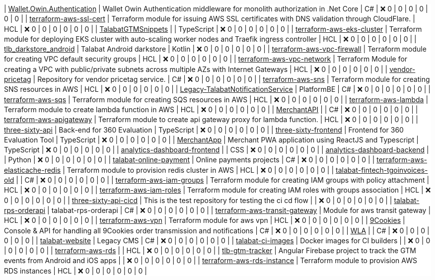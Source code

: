 | [Wallet.Owin.Authentication](https://api.github.com/repos/talabat-dhme/Wallet.Owin.Authentication) | Wallet Owin Authentication middleware for monolith authorization in .Net Core | C# | :x: 0 | 0 | 0 | 0 | 0 | 0 |
| [terraform-aws-ssl-cert](https://api.github.com/repos/talabat-dhme/terraform-aws-ssl-cert) | Terraform module for issuing AWS SSL certificates with DNS validation through CloudFlare. | HCL | :x: 0 | 0 | 0 | 0 | 0 | 0 |
| [TalabatGTMSnippets](https://api.github.com/repos/talabat-dhme/TalabatGTMSnippets) |  | TypeScript | :x: 0 | 0 | 0 | 0 | 0 | 0 |
| [terraform-aws-eks-cluster](https://api.github.com/repos/talabat-dhme/terraform-aws-eks-cluster) | Terraform module for deploying EKS cluster with auto-scaling worker nodes and Traefik ingress controller | HCL | :x: 0 | 0 | 0 | 0 | 0 | 0 |
| [tlb_darkstore_android](https://api.github.com/repos/talabat-dhme/tlb_darkstore_android) | Talabat Android darkstore | Kotlin | :x: 0 | 0 | 0 | 0 | 0 | 0 |
| [terraform-aws-vpc-firewall](https://api.github.com/repos/talabat-dhme/terraform-aws-vpc-firewall) | Terraform module for creating VPC default security groups | HCL | :x: 0 | 0 | 0 | 0 | 0 | 0 |
| [terraform-aws-vpc-network](https://api.github.com/repos/talabat-dhme/terraform-aws-vpc-network) | Terraform Module for creating a VPC with public/private subnets across multiple AZs with Internet Gateways | HCL | :x: 0 | 0 | 0 | 0 | 0 | 0 |
| [vendor-pricetag](https://api.github.com/repos/talabat-dhme/vendor-pricetag) | Repository for vendor pricetag service. | C# | :x: 0 | 0 | 0 | 0 | 0 | 0 |
| [terraform-aws-sns](https://api.github.com/repos/talabat-dhme/terraform-aws-sns) | Terraform module for creating SNS resources in AWS | HCL | :x: 0 | 0 | 0 | 0 | 0 | 0 |
| [Legacy-TalabatNotificationService](https://api.github.com/repos/talabat-dhme/Legacy-TalabatNotificationService) | PlatformBE | C# | :x: 0 | 0 | 0 | 0 | 0 | 0 |
| [terraform-aws-sqs](https://api.github.com/repos/talabat-dhme/terraform-aws-sqs) | Terraform module for creating SQS resources in AWS | HCL | :x: 0 | 0 | 0 | 0 | 0 | 0 |
| [terraform-aws-lambda](https://api.github.com/repos/talabat-dhme/terraform-aws-lambda) | Terraform module to create lambda function in AWS | HCL | :x: 0 | 0 | 0 | 0 | 0 | 0 |
| [MerchantAPI](https://api.github.com/repos/talabat-dhme/MerchantAPI) |  | C# | :x: 0 | 0 | 0 | 0 | 0 | 0 |
| [terraform-aws-apigateway](https://api.github.com/repos/talabat-dhme/terraform-aws-apigateway) | Terraform module to create api gateway proxy for lambda function. | HCL | :x: 0 | 0 | 0 | 0 | 0 | 0 |
| [three-sixty-api](https://api.github.com/repos/talabat-dhme/three-sixty-api) | Back-end for 360 Evaluation | TypeScript | :x: 0 | 0 | 0 | 0 | 0 | 0 |
| [three-sixty-frontend](https://api.github.com/repos/talabat-dhme/three-sixty-frontend) | Frontend for 360 Evaluation Tool | TypeScript | :x: 0 | 0 | 0 | 0 | 0 | 0 |
| [MerchantApp](https://api.github.com/repos/talabat-dhme/MerchantApp) | Merchant PWA application using ReactJS and Typescript | TypeScript | :x: 0 | 0 | 0 | 0 | 0 | 0 |
| [analytics-dashboard-frontend](https://api.github.com/repos/talabat-dhme/analytics-dashboard-frontend) |  | CSS | :x: 0 | 0 | 0 | 0 | 0 | 0 |
| [analytics-dashboard-backend](https://api.github.com/repos/talabat-dhme/analytics-dashboard-backend) |  | Python | :x: 0 | 0 | 0 | 0 | 0 | 0 |
| [talabat-online-payment](https://api.github.com/repos/talabat-dhme/talabat-online-payment) | Online payments projects  | C# | :x: 0 | 0 | 0 | 0 | 0 | 0 |
| [terraform-aws-elasticache-redis](https://api.github.com/repos/talabat-dhme/terraform-aws-elasticache-redis) | Terraform module to provision redis cluster in AWS | HCL | :x: 0 | 0 | 0 | 0 | 0 | 0 |
| [talabat-fintech-tgoinvoices-old](https://api.github.com/repos/talabat-dhme/talabat-fintech-tgoinvoices-old) |  | C# | :x: 0 | 0 | 0 | 0 | 0 | 0 |
| [terraform-aws-iam-groups](https://api.github.com/repos/talabat-dhme/terraform-aws-iam-groups) | Terraform module for creating IAM groups with policy attachment | HCL | :x: 0 | 0 | 0 | 0 | 0 | 0 |
| [terraform-aws-iam-roles](https://api.github.com/repos/talabat-dhme/terraform-aws-iam-roles) | Terraform module for creating IAM roles with groups association | HCL | :x: 0 | 0 | 0 | 0 | 0 | 0 |
| [three-sixty-api-cicd](https://api.github.com/repos/talabat-dhme/three-sixty-api-cicd) | This is the test repository for testing the ci cd flow |  | :x: 0 | 0 | 0 | 0 | 0 | 0 |
| [talabat-rps-orderapi](https://api.github.com/repos/talabat-dhme/talabat-rps-orderapi) | talabat-rps-orderapi | C# | :x: 0 | 0 | 0 | 0 | 0 | 0 |
| [terraform-aws-transit-gateway](https://api.github.com/repos/talabat-dhme/terraform-aws-transit-gateway) | Module for aws transit gateway | HCL | :x: 0 | 0 | 0 | 0 | 0 | 0 |
| [terraform-aws-vpn](https://api.github.com/repos/talabat-dhme/terraform-aws-vpn) | Terraform module for aws vpn | HCL | :x: 0 | 0 | 0 | 0 | 0 | 0 |
| [9Cookies](https://api.github.com/repos/talabat-dhme/9Cookies) | Console & API for handling all 9Cookies order transmission and notifications | C# | :x: 0 | 0 | 0 | 0 | 0 | 0 |
| [WLA](https://api.github.com/repos/talabat-dhme/WLA) |  | C# | :x: 0 | 0 | 0 | 0 | 0 | 0 |
| [talabat-website](https://api.github.com/repos/talabat-dhme/talabat-website) | Legacy CMS | C# | :x: 0 | 0 | 0 | 0 | 0 | 0 |
| [talabat-ci-images](https://api.github.com/repos/talabat-dhme/talabat-ci-images) | Docker images for CI builders |  | :x: 0 | 0 | 0 | 0 | 0 | 0 |
| [terraform-aws-rds](https://api.github.com/repos/talabat-dhme/terraform-aws-rds) |  | HCL | :x: 0 | 0 | 0 | 0 | 0 | 0 |
| [tlb-gtm-tracker](https://api.github.com/repos/talabat-dhme/tlb-gtm-tracker) | Angular Firebase project to track the GTM events from Android and iOS apps |  | :x: 0 | 0 | 0 | 0 | 0 | 0 |
| [terraform-aws-rds-instance](https://api.github.com/repos/talabat-dhme/terraform-aws-rds-instance) | Terraform module to provision AWS RDS instances | HCL | :x: 0 | 0 | 0 | 0 | 0 | 0 |